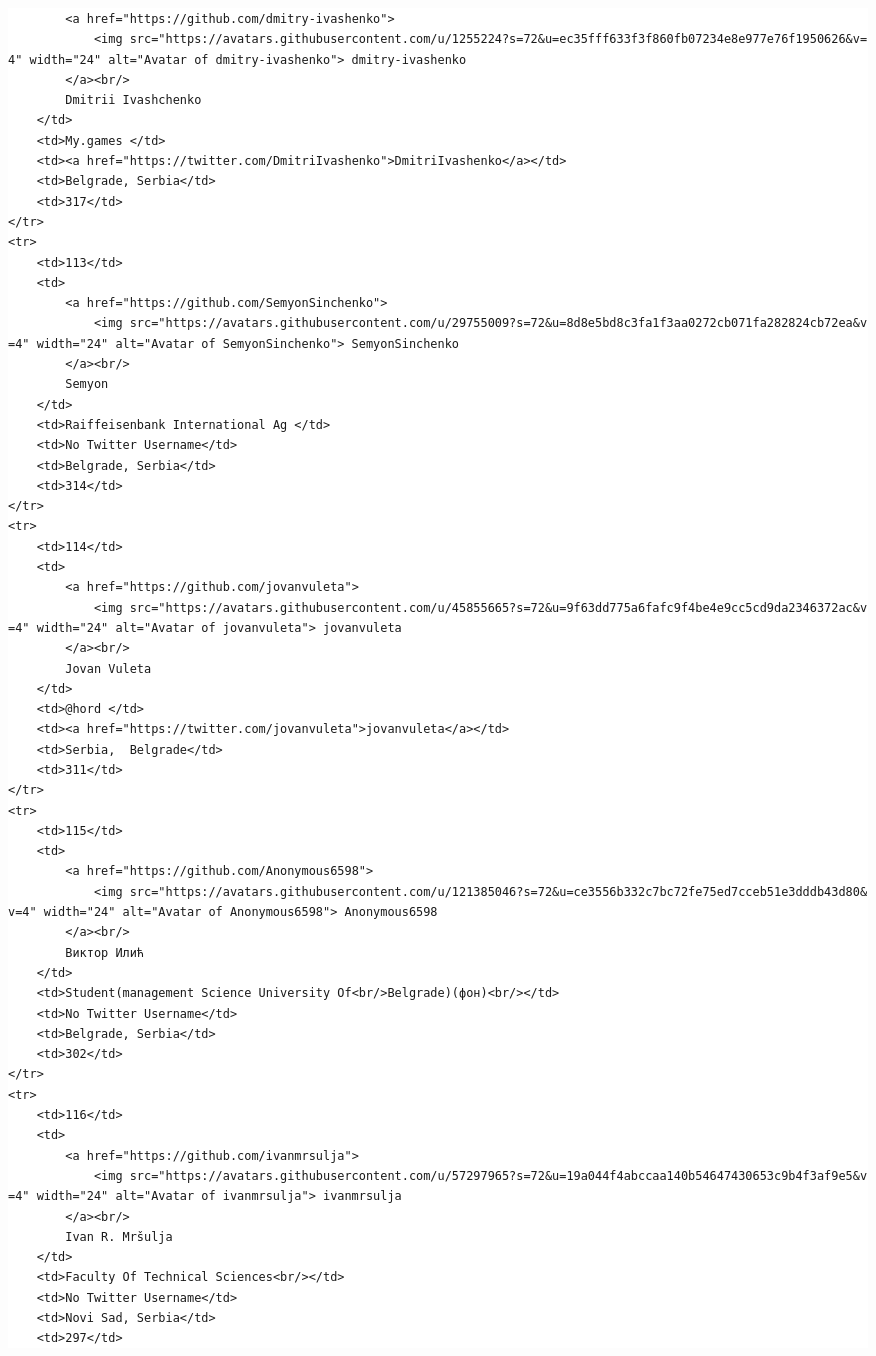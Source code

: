 			<a href="https://github.com/dmitry-ivashenko">
				<img src="https://avatars.githubusercontent.com/u/1255224?s=72&u=ec35fff633f3f860fb07234e8e977e76f1950626&v=4" width="24" alt="Avatar of dmitry-ivashenko"> dmitry-ivashenko
			</a><br/>
			Dmitrii Ivashchenko
		</td>
		<td>My.games </td>
		<td><a href="https://twitter.com/DmitriIvashenko">DmitriIvashenko</a></td>
		<td>Belgrade, Serbia</td>
		<td>317</td>
	</tr>
	<tr>
		<td>113</td>
		<td>
			<a href="https://github.com/SemyonSinchenko">
				<img src="https://avatars.githubusercontent.com/u/29755009?s=72&u=8d8e5bd8c3fa1f3aa0272cb071fa282824cb72ea&v=4" width="24" alt="Avatar of SemyonSinchenko"> SemyonSinchenko
			</a><br/>
			Semyon
		</td>
		<td>Raiffeisenbank International Ag </td>
		<td>No Twitter Username</td>
		<td>Belgrade, Serbia</td>
		<td>314</td>
	</tr>
	<tr>
		<td>114</td>
		<td>
			<a href="https://github.com/jovanvuleta">
				<img src="https://avatars.githubusercontent.com/u/45855665?s=72&u=9f63dd775a6fafc9f4be4e9cc5cd9da2346372ac&v=4" width="24" alt="Avatar of jovanvuleta"> jovanvuleta
			</a><br/>
			Jovan Vuleta
		</td>
		<td>@hord </td>
		<td><a href="https://twitter.com/jovanvuleta">jovanvuleta</a></td>
		<td>Serbia,  Belgrade</td>
		<td>311</td>
	</tr>
	<tr>
		<td>115</td>
		<td>
			<a href="https://github.com/Anonymous6598">
				<img src="https://avatars.githubusercontent.com/u/121385046?s=72&u=ce3556b332c7bc72fe75ed7cceb51e3dddb43d80&v=4" width="24" alt="Avatar of Anonymous6598"> Anonymous6598
			</a><br/>
			Виктор Илић
		</td>
		<td>Student(management Science University Of<br/>Belgrade)(фон)<br/></td>
		<td>No Twitter Username</td>
		<td>Belgrade, Serbia</td>
		<td>302</td>
	</tr>
	<tr>
		<td>116</td>
		<td>
			<a href="https://github.com/ivanmrsulja">
				<img src="https://avatars.githubusercontent.com/u/57297965?s=72&u=19a044f4abccaa140b54647430653c9b4f3af9e5&v=4" width="24" alt="Avatar of ivanmrsulja"> ivanmrsulja
			</a><br/>
			Ivan R. Mršulja
		</td>
		<td>Faculty Of Technical Sciences<br/></td>
		<td>No Twitter Username</td>
		<td>Novi Sad, Serbia</td>
		<td>297</td>